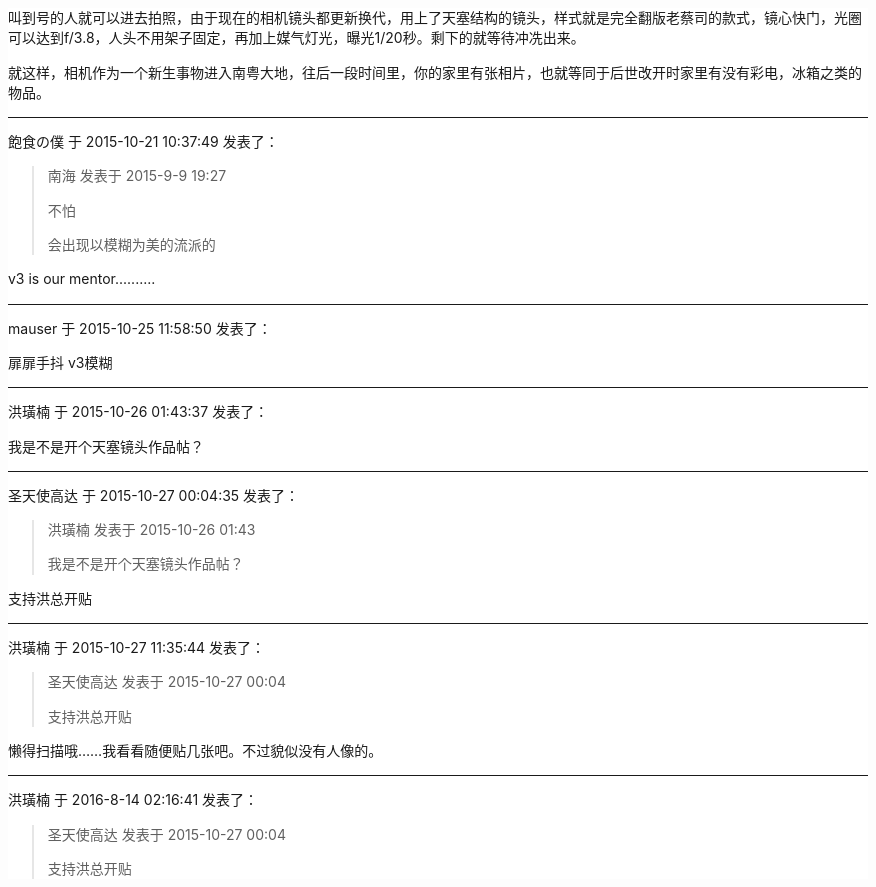 叫到号的人就可以进去拍照，由于现在的相机镜头都更新换代，用上了天塞结构的镜头，样式就是完全翻版老蔡司的款式，镜心快门，光圈可以达到f/3.8，人头不用架子固定，再加上媒气灯光，曝光1/20秒。剩下的就等待冲冼出来。

就这样，相机作为一个新生事物进入南粤大地，往后一段时间里，你的家里有张相片，也就等同于后世改开时家里有没有彩电，冰箱之类的物品。

---------

飽食の僕 于 2015-10-21 10:37:49 发表了：

> 南海 发表于 2015-9-9 19:27
> 
> 不怕
> 
> 会出现以模糊为美的流派的



v3 is our mentor..........

---------

mauser 于 2015-10-25 11:58:50 发表了：

扉扉手抖 v3模糊

---------

洪璜楠 于 2015-10-26 01:43:37 发表了：

我是不是开个天塞镜头作品帖？

---------

圣天使高达 于 2015-10-27 00:04:35 发表了：

> 洪璜楠 发表于 2015-10-26 01:43
> 
> 我是不是开个天塞镜头作品帖？



支持洪总开贴

---------

洪璜楠 于 2015-10-27 11:35:44 发表了：

> 圣天使高达 发表于 2015-10-27 00:04
> 
> 支持洪总开贴



懒得扫描哦……我看看随便贴几张吧。不过貌似没有人像的。

---------

洪璜楠 于 2016-8-14 02:16:41 发表了：

> 圣天使高达 发表于 2015-10-27 00:04
> 
> 支持洪总开贴
